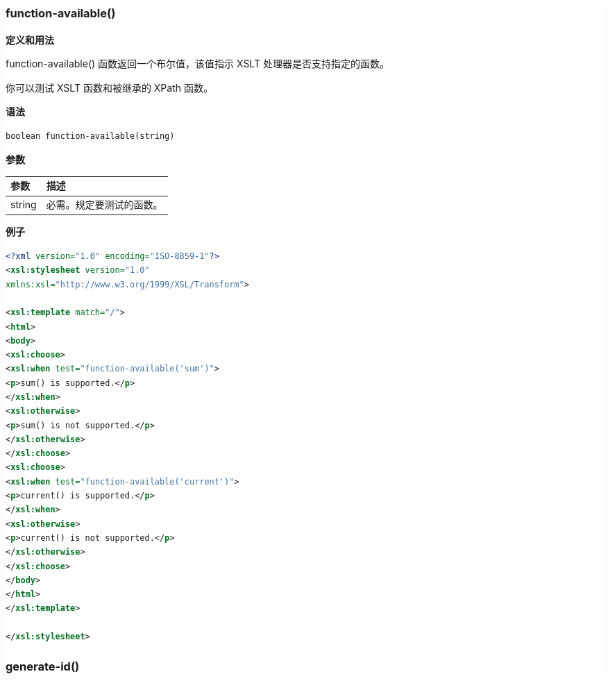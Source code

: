 ### function-available() 

**定义和用法**

function-available() 函数返回一个布尔值，该值指示 XSLT 处理器是否支持指定的函数。

你可以测试 XSLT 函数和被继承的 XPath 函数。

**语法**

```
boolean function-available(string)
```

**参数**

| 参数   | 描述                     |
| :----- | :----------------------- |
| string | 必需。规定要测试的函数。 |

**例子**

```xml
<?xml version="1.0" encoding="ISO-8859-1"?>
<xsl:stylesheet version="1.0"
xmlns:xsl="http://www.w3.org/1999/XSL/Transform">

<xsl:template match="/">
<html>
<body>
<xsl:choose>
<xsl:when test="function-available('sum')">
<p>sum() is supported.</p>
</xsl:when>
<xsl:otherwise>
<p>sum() is not supported.</p>
</xsl:otherwise>
</xsl:choose>
<xsl:choose>
<xsl:when test="function-available('current')">
<p>current() is supported.</p>
</xsl:when>
<xsl:otherwise>
<p>current() is not supported.</p>
</xsl:otherwise>
</xsl:choose>
</body>
</html>
</xsl:template>

</xsl:stylesheet>
```

### generate-id() 
